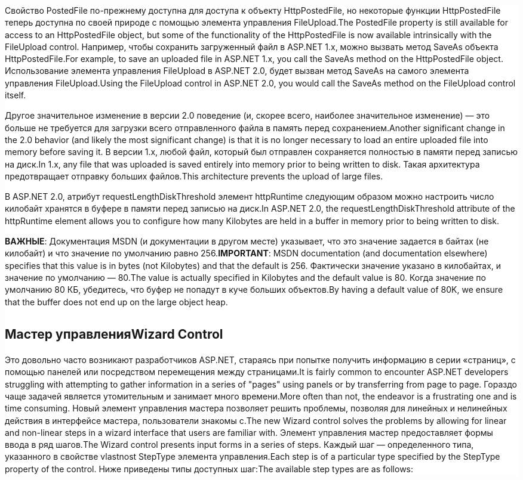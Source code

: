 <span data-ttu-id="8edc8-254">Свойство PostedFile по-прежнему доступна для доступа к объекту HttpPostedFile, но некоторые функции HttpPostedFile теперь доступна по своей природе с помощью элемента управления FileUpload.</span><span class="sxs-lookup"><span data-stu-id="8edc8-254">The PostedFile property is still available for access to an HttpPostedFile object, but some of the functionality of the HttpPostedFile is now available intrinsically with the FileUpload control.</span></span> <span data-ttu-id="8edc8-255">Например, чтобы сохранить загруженный файл в ASP.NET 1.x, можно вызвать метод SaveAs объекта HttpPostedFile.</span><span class="sxs-lookup"><span data-stu-id="8edc8-255">For example, to save an uploaded file in ASP.NET 1.x, you call the SaveAs method on the HttpPostedFile object.</span></span> <span data-ttu-id="8edc8-256">Использование элемента управления FileUpload в ASP.NET 2.0, будет вызван метод SaveAs на самого элемента управления FileUpload.</span><span class="sxs-lookup"><span data-stu-id="8edc8-256">Using the FileUpload control in ASP.NET 2.0, you would call the SaveAs method on the FileUpload control itself.</span></span>

<span data-ttu-id="8edc8-257">Другое значительное изменение в версии 2.0 поведение (и, скорее всего, наиболее значительное изменение) — это больше не требуется для загрузки всего отправленного файла в память перед сохранением.</span><span class="sxs-lookup"><span data-stu-id="8edc8-257">Another significant change in the 2.0 behavior (and likely the most significant change) is that it is no longer necessary to load an entire uploaded file into memory before saving it.</span></span> <span data-ttu-id="8edc8-258">В версии 1.x, любой файл, который был отправлен сохраняется полностью в памяти перед записью на диск.</span><span class="sxs-lookup"><span data-stu-id="8edc8-258">In 1.x, any file that was uploaded is saved entirely into memory prior to being written to disk.</span></span> <span data-ttu-id="8edc8-259">Такая архитектура предотвращает отправку больших файлов.</span><span class="sxs-lookup"><span data-stu-id="8edc8-259">This architecture prevents the upload of large files.</span></span>

<span data-ttu-id="8edc8-260">В ASP.NET 2.0, атрибут requestLengthDiskThreshold элемент httpRuntime следующим образом можно настроить число килобайт хранятся в буфере в памяти перед записью на диск.</span><span class="sxs-lookup"><span data-stu-id="8edc8-260">In ASP.NET 2.0, the requestLengthDiskThreshold attribute of the httpRuntime element allows you to configure how many Kilobytes are held in a buffer in memory prior to being written to disk.</span></span>

<span data-ttu-id="8edc8-261">**ВАЖНЫЕ**: Документация MSDN (и документации в другом месте) указывает, что это значение задается в байтах (не килобайт) и что значение по умолчанию равно 256.</span><span class="sxs-lookup"><span data-stu-id="8edc8-261">**IMPORTANT**: MSDN documentation (and documentation elsewhere) specifies that this value is in bytes (not Kilobytes) and that the default is 256.</span></span> <span data-ttu-id="8edc8-262">Фактически значение указано в килобайтах, и значение по умолчанию — 80.</span><span class="sxs-lookup"><span data-stu-id="8edc8-262">The value is actually specified in Kilobytes and the default value is 80.</span></span> <span data-ttu-id="8edc8-263">Когда значение по умолчанию 80 КБ, убедитесь, что буфер не попадут в куче больших объектов.</span><span class="sxs-lookup"><span data-stu-id="8edc8-263">By having a default value of 80K, we ensure that the buffer does not end up on the large object heap.</span></span>

## <a name="wizard-control"></a><span data-ttu-id="8edc8-264">Мастер управления</span><span class="sxs-lookup"><span data-stu-id="8edc8-264">Wizard Control</span></span>

<span data-ttu-id="8edc8-265">Это довольно часто возникают разработчиков ASP.NET, стараясь при попытке получить информацию в серии «страниц», с помощью панелей или посредством перемещения между страницами.</span><span class="sxs-lookup"><span data-stu-id="8edc8-265">It is fairly common to encounter ASP.NET developers struggling with attempting to gather information in a series of "pages" using panels or by transferring from page to page.</span></span> <span data-ttu-id="8edc8-266">Гораздо чаще задачей является утомительным и занимает много времени.</span><span class="sxs-lookup"><span data-stu-id="8edc8-266">More often than not, the endeavor is a frustrating one and is time consuming.</span></span> <span data-ttu-id="8edc8-267">Новый элемент управления мастера позволяет решить проблемы, позволяя для линейных и нелинейных действия в интерфейсе мастера, пользователи знакомы с.</span><span class="sxs-lookup"><span data-stu-id="8edc8-267">The new Wizard control solves the problems by allowing for linear and non-linear steps in a wizard interface that users are familiar with.</span></span> <span data-ttu-id="8edc8-268">Элемент управления мастер предоставляет формы ввода в ряд шагов.</span><span class="sxs-lookup"><span data-stu-id="8edc8-268">The Wizard control presents input forms in a series of steps.</span></span> <span data-ttu-id="8edc8-269">Каждый шаг — определенного типа, указанного в свойстве vlastnost StepType элемента управления.</span><span class="sxs-lookup"><span data-stu-id="8edc8-269">Each step is of a particular type specified by the StepType property of the control.</span></span> <span data-ttu-id="8edc8-270">Ниже приведены типы доступных шаг:</span><span class="sxs-lookup"><span data-stu-id="8edc8-270">The available step types are as follows:</span></span>
